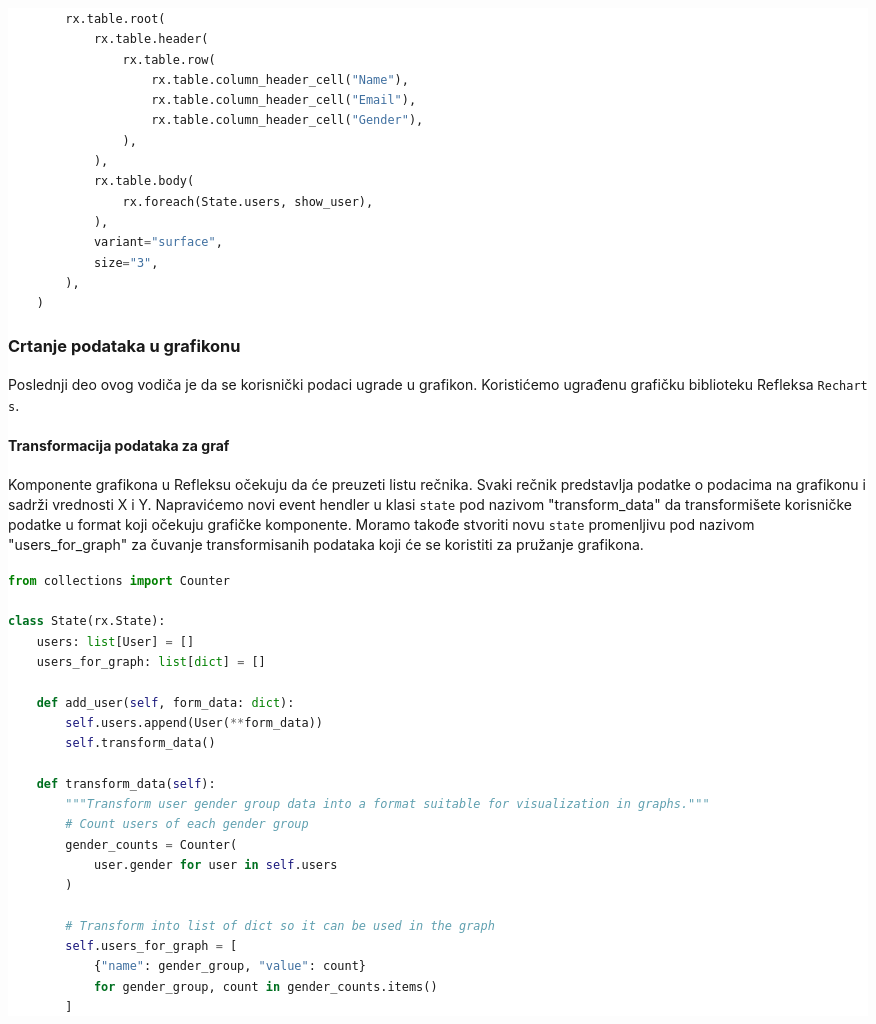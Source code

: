 ```py
        rx.table.root(
            rx.table.header(
                rx.table.row(
                    rx.table.column_header_cell("Name"),
                    rx.table.column_header_cell("Email"),
                    rx.table.column_header_cell("Gender"),
                ),
            ),
            rx.table.body(
                rx.foreach(State.users, show_user),
            ),
            variant="surface",
            size="3",
        ),
    )
```

### Crtanje podataka u grafikonu

Poslednji deo ovog vodiča je da se korisnički podaci ugrade u grafikon. Koristićemo ugrađenu grafičku biblioteku Refleksa `Recharts`.

#### Transformacija podataka za graf

Komponente grafikona u Refleksu očekuju da će preuzeti listu rečnika. Svaki rečnik predstavlja podatke o podacima na grafikonu i sadrži vrednosti X i Y. Napravićemo novi event hendler u klasi `state` pod nazivom "transform_data" da transformišete korisničke podatke u format koji očekuju grafičke komponente. Moramo takođe stvoriti novu `state` promenljivu pod nazivom "users_for_graph" za čuvanje transformisanih podataka koji će se koristiti za pružanje grafikona.

```py
from collections import Counter

class State(rx.State):
    users: list[User] = []
    users_for_graph: list[dict] = []

    def add_user(self, form_data: dict):
        self.users.append(User(**form_data))
        self.transform_data()

    def transform_data(self):
        """Transform user gender group data into a format suitable for visualization in graphs."""
        # Count users of each gender group
        gender_counts = Counter(
            user.gender for user in self.users
        )

        # Transform into list of dict so it can be used in the graph
        self.users_for_graph = [
            {"name": gender_group, "value": count}
            for gender_group, count in gender_counts.items()
        ]
```
